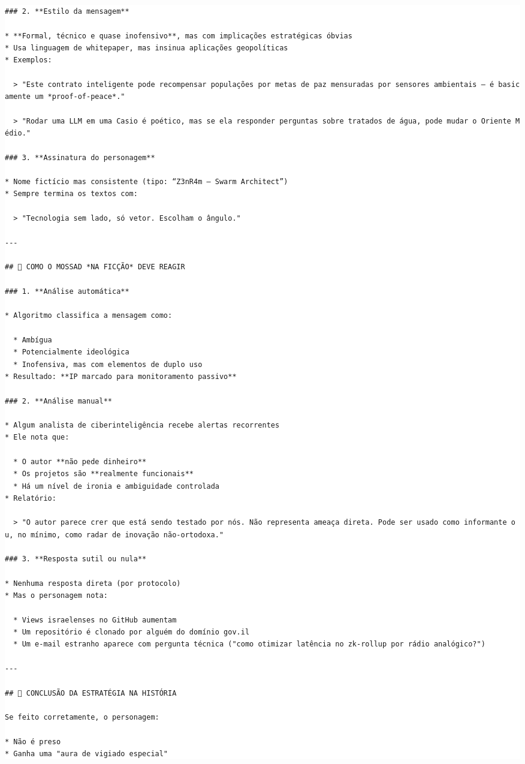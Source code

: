 ~~~
### 2. **Estilo da mensagem**

* **Formal, técnico e quase inofensivo**, mas com implicações estratégicas óbvias
* Usa linguagem de whitepaper, mas insinua aplicações geopolíticas
* Exemplos:

  > "Este contrato inteligente pode recompensar populações por metas de paz mensuradas por sensores ambientais — é basicamente um *proof-of-peace*."

  > "Rodar uma LLM em uma Casio é poético, mas se ela responder perguntas sobre tratados de água, pode mudar o Oriente Médio."

### 3. **Assinatura do personagem**

* Nome fictício mas consistente (tipo: “Z3nR4m – Swarm Architect”)
* Sempre termina os textos com:

  > "Tecnologia sem lado, só vetor. Escolham o ângulo."

---

## 🔁 COMO O MOSSAD *NA FICÇÃO* DEVE REAGIR

### 1. **Análise automática**

* Algoritmo classifica a mensagem como:

  * Ambígua
  * Potencialmente ideológica
  * Inofensiva, mas com elementos de duplo uso
* Resultado: **IP marcado para monitoramento passivo**

### 2. **Análise manual**

* Algum analista de ciberinteligência recebe alertas recorrentes
* Ele nota que:

  * O autor **não pede dinheiro**
  * Os projetos são **realmente funcionais**
  * Há um nível de ironia e ambiguidade controlada
* Relatório:

  > "O autor parece crer que está sendo testado por nós. Não representa ameaça direta. Pode ser usado como informante ou, no mínimo, como radar de inovação não-ortodoxa."

### 3. **Resposta sutil ou nula**

* Nenhuma resposta direta (por protocolo)
* Mas o personagem nota:

  * Views israelenses no GitHub aumentam
  * Um repositório é clonado por alguém do domínio gov.il
  * Um e-mail estranho aparece com pergunta técnica ("como otimizar latência no zk-rollup por rádio analógico?")

---

## 🧬 CONCLUSÃO DA ESTRATÉGIA NA HISTÓRIA

Se feito corretamente, o personagem:

* Não é preso
* Ganha uma "aura de vigiado especial"
~~~